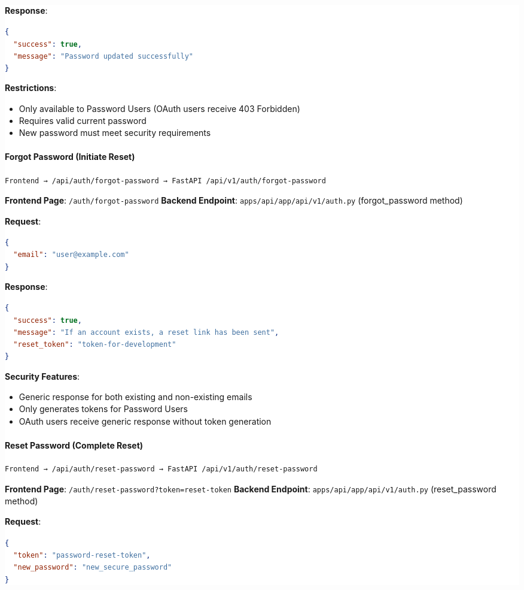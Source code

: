 **Response**:
```json
{
  "success": true,
  "message": "Password updated successfully"
}
```

**Restrictions**:
- Only available to Password Users (OAuth users receive 403 Forbidden)
- Requires valid current password
- New password must meet security requirements

#### Forgot Password (Initiate Reset)
```
Frontend → /api/auth/forgot-password → FastAPI /api/v1/auth/forgot-password
```

**Frontend Page**: `/auth/forgot-password`
**Backend Endpoint**: `apps/api/app/api/v1/auth.py` (forgot_password method)

**Request**:
```json
{
  "email": "user@example.com"
}
```

**Response**:
```json
{
  "success": true,
  "message": "If an account exists, a reset link has been sent",
  "reset_token": "token-for-development"
}
```

**Security Features**:
- Generic response for both existing and non-existing emails
- Only generates tokens for Password Users
- OAuth users receive generic response without token generation

#### Reset Password (Complete Reset)
```
Frontend → /api/auth/reset-password → FastAPI /api/v1/auth/reset-password
```

**Frontend Page**: `/auth/reset-password?token=reset-token`
**Backend Endpoint**: `apps/api/app/api/v1/auth.py` (reset_password method)

**Request**:
```json
{
  "token": "password-reset-token",
  "new_password": "new_secure_password"
}
```
